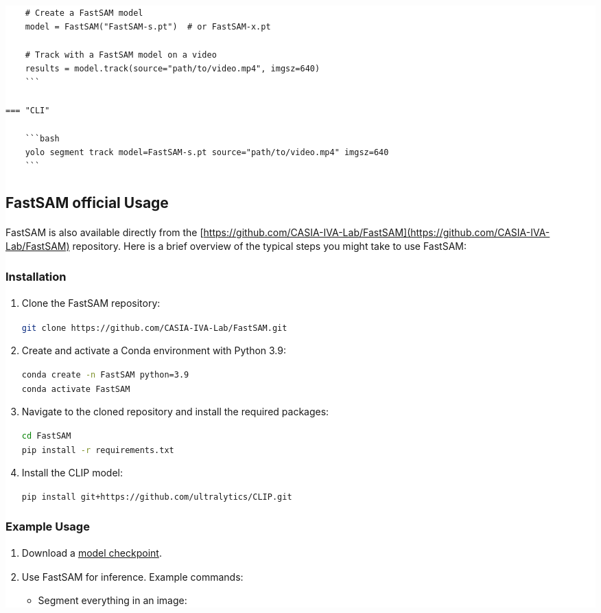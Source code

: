         # Create a FastSAM model
        model = FastSAM("FastSAM-s.pt")  # or FastSAM-x.pt

        # Track with a FastSAM model on a video
        results = model.track(source="path/to/video.mp4", imgsz=640)
        ```

    === "CLI"

        ```bash
        yolo segment track model=FastSAM-s.pt source="path/to/video.mp4" imgsz=640
        ```

## FastSAM official Usage

FastSAM is also available directly from the [https://github.com/CASIA-IVA-Lab/FastSAM](https://github.com/CASIA-IVA-Lab/FastSAM) repository. Here is a brief overview of the typical steps you might take to use FastSAM:

### Installation

1. Clone the FastSAM repository:

    ```bash
    git clone https://github.com/CASIA-IVA-Lab/FastSAM.git
    ```

2. Create and activate a Conda environment with Python 3.9:

    ```bash
    conda create -n FastSAM python=3.9
    conda activate FastSAM
    ```

3. Navigate to the cloned repository and install the required packages:

    ```bash
    cd FastSAM
    pip install -r requirements.txt
    ```

4. Install the CLIP model:
    ```bash
    pip install git+https://github.com/ultralytics/CLIP.git
    ```

### Example Usage

1. Download a [model checkpoint](https://drive.google.com/file/d/1m1sjY4ihXBU1fZXdQ-Xdj-mDltW-2Rqv/view?usp=sharing).

2. Use FastSAM for inference. Example commands:
    - Segment everything in an image:
